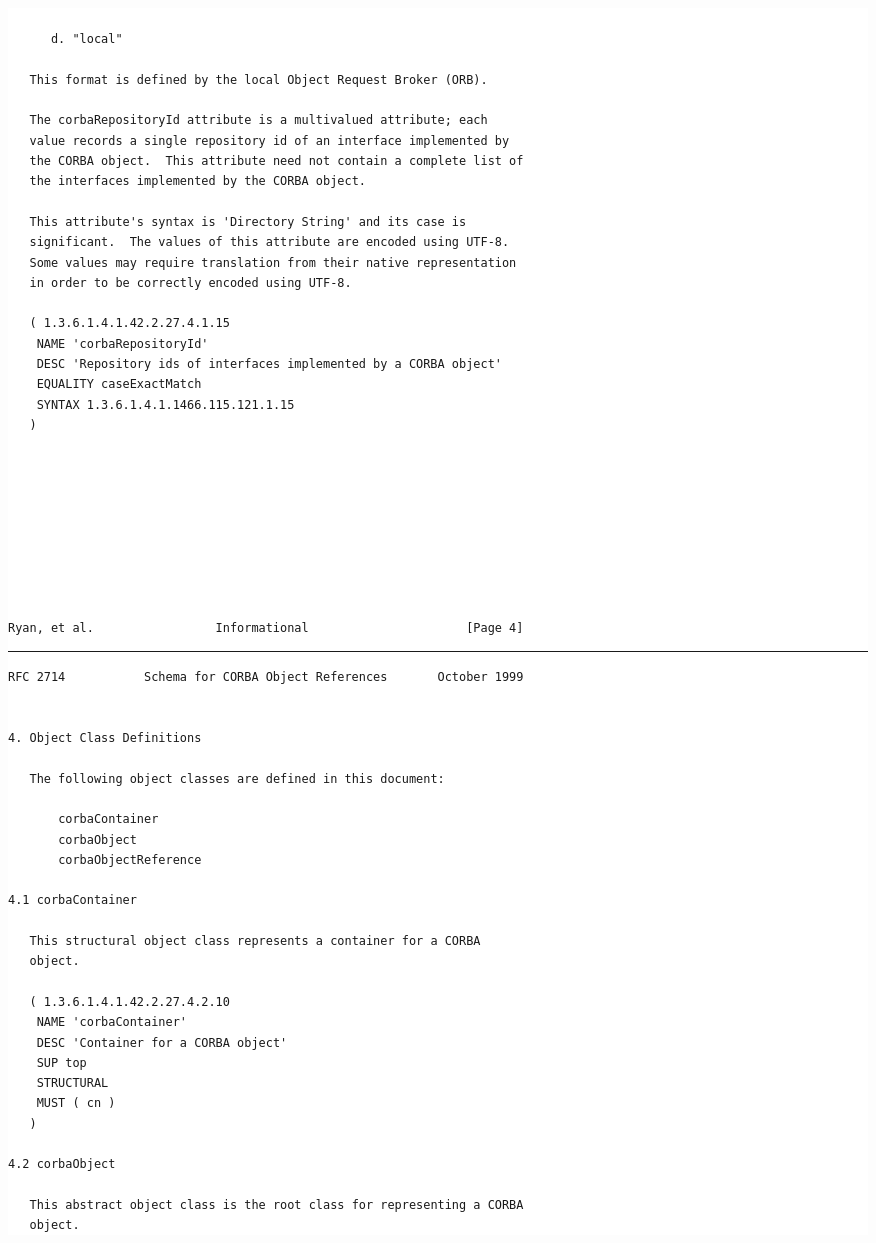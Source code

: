 ``` newpage

      d. "local"

   This format is defined by the local Object Request Broker (ORB).

   The corbaRepositoryId attribute is a multivalued attribute; each
   value records a single repository id of an interface implemented by
   the CORBA object.  This attribute need not contain a complete list of
   the interfaces implemented by the CORBA object.

   This attribute's syntax is 'Directory String' and its case is
   significant.  The values of this attribute are encoded using UTF-8.
   Some values may require translation from their native representation
   in order to be correctly encoded using UTF-8.

   ( 1.3.6.1.4.1.42.2.27.4.1.15
    NAME 'corbaRepositoryId'
    DESC 'Repository ids of interfaces implemented by a CORBA object'
    EQUALITY caseExactMatch
    SYNTAX 1.3.6.1.4.1.1466.115.121.1.15
   )









Ryan, et al.                 Informational                      [Page 4]
```

------------------------------------------------------------------------

``` newpage
RFC 2714           Schema for CORBA Object References       October 1999


4. Object Class Definitions

   The following object classes are defined in this document:

       corbaContainer
       corbaObject
       corbaObjectReference

4.1 corbaContainer

   This structural object class represents a container for a CORBA
   object.

   ( 1.3.6.1.4.1.42.2.27.4.2.10
    NAME 'corbaContainer'
    DESC 'Container for a CORBA object'
    SUP top
    STRUCTURAL
    MUST ( cn )
   )

4.2 corbaObject

   This abstract object class is the root class for representing a CORBA
   object.
```